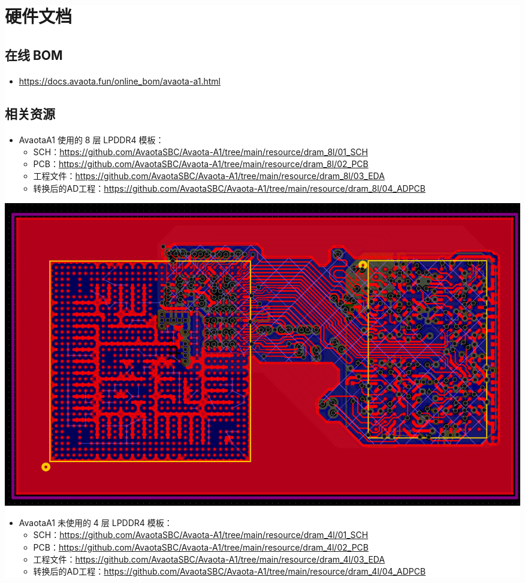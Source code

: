 # 硬件文档

## 在线 BOM

- https://docs.avaota.fun/online_bom/avaota-a1.html

## 相关资源

- AvaotaA1 使用的 8 层 LPDDR4 模板：
  - SCH：https://github.com/AvaotaSBC/Avaota-A1/tree/main/resource/dram_8l/01_SCH
  - PCB：https://github.com/AvaotaSBC/Avaota-A1/tree/main/resource/dram_8l/02_PCB
  - 工程文件：https://github.com/AvaotaSBC/Avaota-A1/tree/main/resource/dram_8l/03_EDA
  - 转换后的AD工程：https://github.com/AvaotaSBC/Avaota-A1/tree/main/resource/dram_8l/04_ADPCB

![image-20240606114748708](assets/post/oshw/image-20240606114748708.png)

- AvaotaA1 未使用的 4 层 LPDDR4 模板：
  - SCH：https://github.com/AvaotaSBC/Avaota-A1/tree/main/resource/dram_4l/01_SCH
  - PCB：https://github.com/AvaotaSBC/Avaota-A1/tree/main/resource/dram_4l/02_PCB
  - 工程文件：https://github.com/AvaotaSBC/Avaota-A1/tree/main/resource/dram_4l/03_EDA
  - 转换后的AD工程：https://github.com/AvaotaSBC/Avaota-A1/tree/main/resource/dram_4l/04_ADPCB
